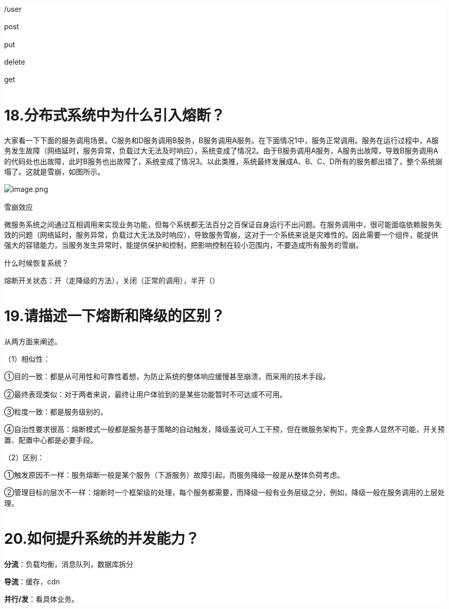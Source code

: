 
/user

post

put

delete

get


# 18.分布式系统中为什么引入熔断？

大家看一下下面的服务调用场景。C服务和D服务调用B服务，B服务调用A服务。在下面情况1中，服务正常调用。服务在运行过程中，A服务发生故障（网络延时，服务异常，负载过大无法及时响应），系统变成了情况2。由于B服务调用A服务，A服务出故障，导致B服务调用A的代码处也出故障，此时B服务也出故障了，系统变成了情况3。以此类推，系统最终发展成A、B、C、D所有的服务都出错了，整个系统崩塌了。这就是雪崩，如图所示。


![image.png](https://fynotefile.oss-cn-zhangjiakou.aliyuncs.com/fynote/fyfile/30/1671800336012/457dcb6fee2941658d90ea9f2e54ed06.png)

雪崩效应

微服务系统之间通过互相调用来实现业务功能，但每个系统都无法百分之百保证自身运行不出问题。在服务调用中，很可能面临依赖服务失效的问题（网络延时，服务异常，负载过大无法及时响应），导致服务雪崩，这对于一个系统来说是灾难性的。因此需要一个组件，能提供强大的容错能力，当服务发生异常时，能提供保护和控制，把影响控制在较小范围内，不要造成所有服务的雪崩。

什么时候恢复系统？

熔断开关状态：开（走降级的方法），关闭（正常的调用），半开（）



# 19.请描述一下熔断和降级的区别？

从两方面来阐述。

（1）相似性：

①目的一致：都是从可用性和可靠性着想，为防止系统的整体响应缓慢甚至崩溃，而采用的技术手段。

②最终表现类似：对于两者来说，最终让用户体验到的是某些功能暂时不可达或不可用。

③粒度一致：都是服务级别的。

④自治性要求很高：熔断模式一般都是服务基于策略的自动触发，降级虽说可人工干预，但在微服务架构下，完全靠人显然不可能，开关预置、配置中心都是必要手段。

（2）区别：

①触发原因不一样：服务熔断一般是某个服务（下游服务）故障引起，而服务降级一般是从整体负荷考虑。

②管理目标的层次不一样：熔断时一个框架级的处理，每个服务都需要，而降级一般有业务层级之分，例如，降级一般在服务调用的上层处理。


# 20.如何提升系统的并发能力？

**分流**：负载均衡，消息队列，数据库拆分

**导流**：缓存，cdn

**并行/发**：看具体业务。
